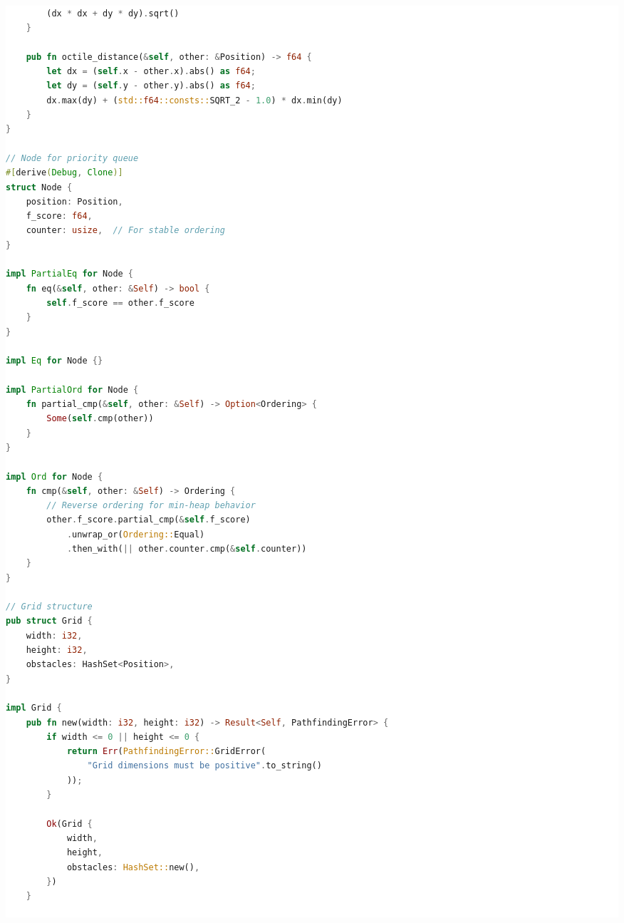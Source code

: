 ```rust
        (dx * dx + dy * dy).sqrt()
    }
    
    pub fn octile_distance(&self, other: &Position) -> f64 {
        let dx = (self.x - other.x).abs() as f64;
        let dy = (self.y - other.y).abs() as f64;
        dx.max(dy) + (std::f64::consts::SQRT_2 - 1.0) * dx.min(dy)
    }
}

// Node for priority queue
#[derive(Debug, Clone)]
struct Node {
    position: Position,
    f_score: f64,
    counter: usize,  // For stable ordering
}

impl PartialEq for Node {
    fn eq(&self, other: &Self) -> bool {
        self.f_score == other.f_score
    }
}

impl Eq for Node {}

impl PartialOrd for Node {
    fn partial_cmp(&self, other: &Self) -> Option<Ordering> {
        Some(self.cmp(other))
    }
}

impl Ord for Node {
    fn cmp(&self, other: &Self) -> Ordering {
        // Reverse ordering for min-heap behavior
        other.f_score.partial_cmp(&self.f_score)
            .unwrap_or(Ordering::Equal)
            .then_with(|| other.counter.cmp(&self.counter))
    }
}

// Grid structure
pub struct Grid {
    width: i32,
    height: i32,
    obstacles: HashSet<Position>,
}

impl Grid {
    pub fn new(width: i32, height: i32) -> Result<Self, PathfindingError> {
        if width <= 0 || height <= 0 {
            return Err(PathfindingError::GridError(
                "Grid dimensions must be positive".to_string()
            ));
        }
        
        Ok(Grid {
            width,
            height,
            obstacles: HashSet::new(),
        })
    }
    
```